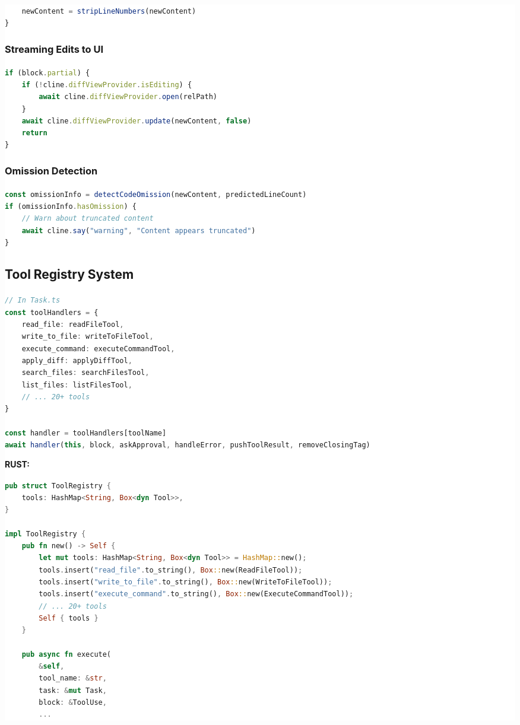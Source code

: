```typescript
    newContent = stripLineNumbers(newContent)
}
```

### Streaming Edits to UI
```typescript
if (block.partial) {
    if (!cline.diffViewProvider.isEditing) {
        await cline.diffViewProvider.open(relPath)
    }
    await cline.diffViewProvider.update(newContent, false)
    return
}
```

### Omission Detection
```typescript
const omissionInfo = detectCodeOmission(newContent, predictedLineCount)
if (omissionInfo.hasOmission) {
    // Warn about truncated content
    await cline.say("warning", "Content appears truncated")
}
```

## Tool Registry System

```typescript
// In Task.ts
const toolHandlers = {
    read_file: readFileTool,
    write_to_file: writeToFileTool,
    execute_command: executeCommandTool,
    apply_diff: applyDiffTool,
    search_files: searchFilesTool,
    list_files: listFilesTool,
    // ... 20+ tools
}

const handler = toolHandlers[toolName]
await handler(this, block, askApproval, handleError, pushToolResult, removeClosingTag)
```

**RUST:**
```rust
pub struct ToolRegistry {
    tools: HashMap<String, Box<dyn Tool>>,
}

impl ToolRegistry {
    pub fn new() -> Self {
        let mut tools: HashMap<String, Box<dyn Tool>> = HashMap::new();
        tools.insert("read_file".to_string(), Box::new(ReadFileTool));
        tools.insert("write_to_file".to_string(), Box::new(WriteToFileTool));
        tools.insert("execute_command".to_string(), Box::new(ExecuteCommandTool));
        // ... 20+ tools
        Self { tools }
    }
    
    pub async fn execute(
        &self,
        tool_name: &str,
        task: &mut Task,
        block: &ToolUse,
        ...
```
